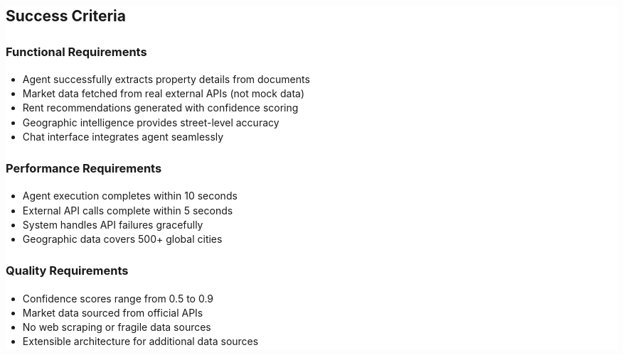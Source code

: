 ## Success Criteria

### Functional Requirements
- Agent successfully extracts property details from documents
- Market data fetched from real external APIs (not mock data)
- Rent recommendations generated with confidence scoring
- Geographic intelligence provides street-level accuracy
- Chat interface integrates agent seamlessly

### Performance Requirements
- Agent execution completes within 10 seconds
- External API calls complete within 5 seconds
- System handles API failures gracefully
- Geographic data covers 500+ global cities

### Quality Requirements
- Confidence scores range from 0.5 to 0.9
- Market data sourced from official APIs
- No web scraping or fragile data sources
- Extensible architecture for additional data sources
